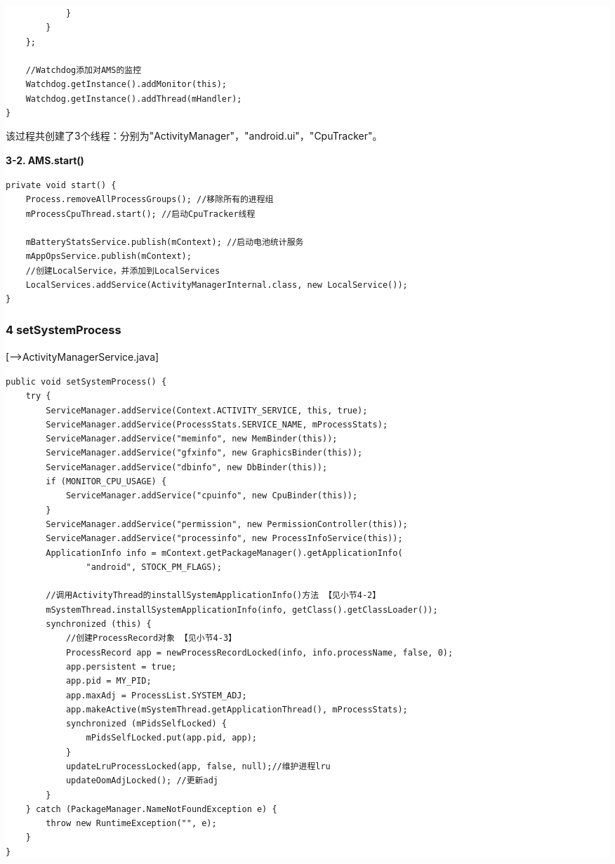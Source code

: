                }
            }
        };

        //Watchdog添加对AMS的监控
        Watchdog.getInstance().addMonitor(this);
        Watchdog.getInstance().addThread(mHandler);
    }

该过程共创建了3个线程：分别为"ActivityManager"，"android.ui"，"CpuTracker"。

**3-2. AMS.start()**

    private void start() {
        Process.removeAllProcessGroups(); //移除所有的进程组
        mProcessCpuThread.start(); //启动CpuTracker线程

        mBatteryStatsService.publish(mContext); //启动电池统计服务
        mAppOpsService.publish(mContext);
        //创建LocalService，并添加到LocalServices
        LocalServices.addService(ActivityManagerInternal.class, new LocalService());
    }


### 4 setSystemProcess

[-->ActivityManagerService.java]

    public void setSystemProcess() {
        try {
            ServiceManager.addService(Context.ACTIVITY_SERVICE, this, true);
            ServiceManager.addService(ProcessStats.SERVICE_NAME, mProcessStats);
            ServiceManager.addService("meminfo", new MemBinder(this));
            ServiceManager.addService("gfxinfo", new GraphicsBinder(this));
            ServiceManager.addService("dbinfo", new DbBinder(this));
            if (MONITOR_CPU_USAGE) {
                ServiceManager.addService("cpuinfo", new CpuBinder(this));
            }
            ServiceManager.addService("permission", new PermissionController(this));
            ServiceManager.addService("processinfo", new ProcessInfoService(this));
            ApplicationInfo info = mContext.getPackageManager().getApplicationInfo(
                    "android", STOCK_PM_FLAGS);

            //调用ActivityThread的installSystemApplicationInfo()方法 【见小节4-2】
            mSystemThread.installSystemApplicationInfo(info, getClass().getClassLoader());
            synchronized (this) {
                //创建ProcessRecord对象 【见小节4-3】
                ProcessRecord app = newProcessRecordLocked(info, info.processName, false, 0);
                app.persistent = true;
                app.pid = MY_PID;
                app.maxAdj = ProcessList.SYSTEM_ADJ;
                app.makeActive(mSystemThread.getApplicationThread(), mProcessStats);
                synchronized (mPidsSelfLocked) {
                    mPidsSelfLocked.put(app.pid, app);
                }
                updateLruProcessLocked(app, false, null);//维护进程lru
                updateOomAdjLocked(); //更新adj
            }
        } catch (PackageManager.NameNotFoundException e) {
            throw new RuntimeException("", e);
        }
    }
